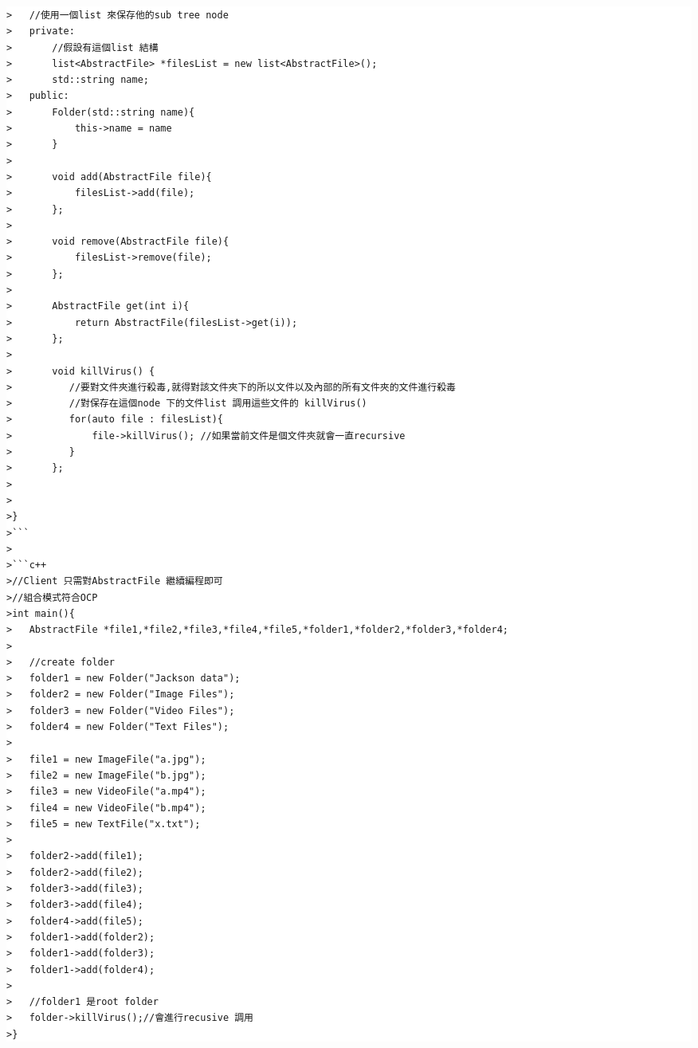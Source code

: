     >   //使用一個list 來保存他的sub tree node
    >   private:
    >   	//假設有這個list 結構
    >   	list<AbstractFile> *filesList = new list<AbstractFile>();
    >   	std::string name;
    >   public:
    >   	Folder(std::string name){
    >           this->name = name
    >       }
    >
    >      	void add(AbstractFile file){
    >			filesList->add(file);
    >       };
    >
    >       void remove(AbstractFile file){ 
    >			filesList->remove(file);
    >       };
    >
    >       AbstractFile get(int i){ 
    >			return AbstractFile(filesList->get(i));
    >       };
    >
    >   	void killVirus() {
    >          //要對文件夾進行殺毒,就得對該文件夾下的所以文件以及內部的所有文件夾的文件進行殺毒
    >          //對保存在這個node 下的文件list 調用這些文件的 killVirus()
    >          for(auto file : filesList){
    >              file->killVirus(); //如果當前文件是個文件夾就會一直recursive
    >          }
    >       };
    >
    >
    >}
    >```
    >
    >```c++
    >//Client 只需對AbstractFile 繼續編程即可
    >//組合模式符合OCP
    >int main(){
    >   AbstractFile *file1,*file2,*file3,*file4,*file5,*folder1,*folder2,*folder3,*folder4;
    >
    >   //create folder
    >   folder1 = new Folder("Jackson data");
    >   folder2 = new Folder("Image Files");
    >   folder3 = new Folder("Video Files");
    >   folder4 = new Folder("Text Files");
    >
    >   file1 = new ImageFile("a.jpg");
    >   file2 = new ImageFile("b.jpg");
    >   file3 = new VideoFile("a.mp4");
    >   file4 = new VideoFile("b.mp4");
    >   file5 = new TextFile("x.txt");
    >
    >   folder2->add(file1);
    >	folder2->add(file2);
    >	folder3->add(file3);
    >	folder3->add(file4);
    >	folder4->add(file5);
    >	folder1->add(folder2);
    >	folder1->add(folder3);
    >   folder1->add(folder4);
    >
    >   //folder1 是root folder
    >   folder->killVirus();//會進行recusive 調用
    >}